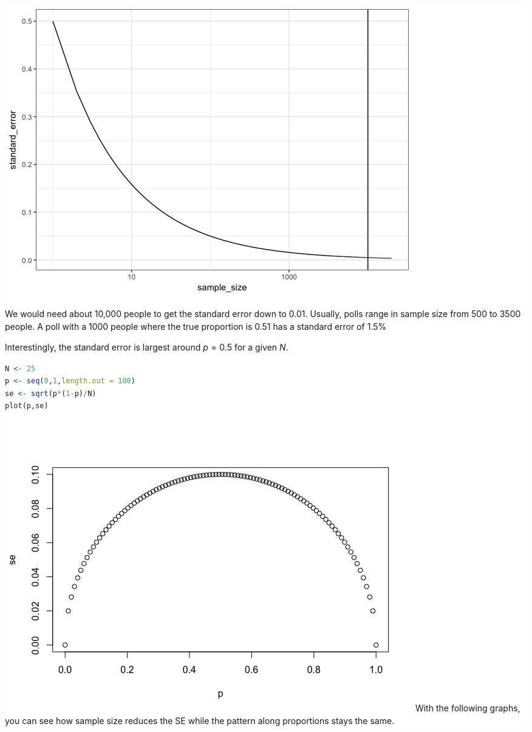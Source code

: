 ![](R_Inference_and_Modeling_Course_files/figure-markdown_github/unnamed-chunk-3-1.png)

We would need about 10,000 people to get the standard error down to 0.01. Usually, polls range in sample size from 500 to 3500 people. A poll with a 1000 people where the true proportion is 0.51 has a standard error of 1.5%

Interestingly, the standard error is largest around *p* = 0.5 for a given *N*.

``` r
N <- 25
p <- seq(0,1,length.out = 100)
se <- sqrt(p*(1-p)/N)
plot(p,se)
```

![](R_Inference_and_Modeling_Course_files/figure-markdown_github/unnamed-chunk-4-1.png) With the following graphs, you can see how sample size reduces the SE while the pattern along proportions stays the same.
